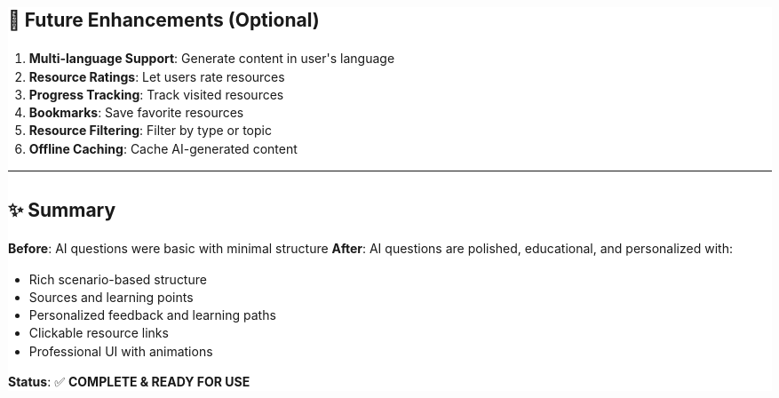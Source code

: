 
## 🔮 Future Enhancements (Optional)

1. **Multi-language Support**: Generate content in user's language
2. **Resource Ratings**: Let users rate resources
3. **Progress Tracking**: Track visited resources
4. **Bookmarks**: Save favorite resources
5. **Resource Filtering**: Filter by type or topic
6. **Offline Caching**: Cache AI-generated content

---

## ✨ Summary

**Before**: AI questions were basic with minimal structure
**After**: AI questions are polished, educational, and personalized with:
- Rich scenario-based structure
- Sources and learning points
- Personalized feedback and learning paths
- Clickable resource links
- Professional UI with animations

**Status**: ✅ **COMPLETE & READY FOR USE**
